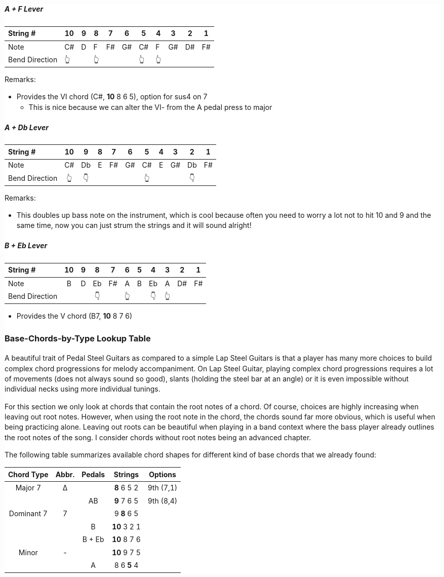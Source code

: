 ##### A + F Lever

| String #       | 10  | 9   | 8   | 7   | 6   | 5   | 4   | 3   | 2   | 1   |
| :------------- | --- | --- | --- | --- | --- | --- | --- | --- | --- | --- |
| Note           | C#  | D   | F   | F#  | G#  | C#  | F   | G#  | D#  | F#  |
| Bend Direction | 👆  |     | 👆  |     |     | 👆  | 👆  |     |     |     |

Remarks:

- Provides the VI chord (C#, **10** 8 6 5), option for sus4 on 7
  - This is nice because we can alter the VI- from the A pedal press to major

##### A + Db Lever

| String #       | 10  |  9  |  8  |  7  |  6  |  5  |  4  |  3  |  2  |  1  |
| :------------- | :-: | :-: | :-: | :-: | :-: | :-: | :-: | :-: | :-: | :-: |
| Note           | C#  | Db  |  E  | F#  | G#  | C#  |  E  | G#  | Db  | F#  |
| Bend Direction | 👆 | 👇 |     |     |     | 👆 |     |     | 👇 |     |

Remarks:

- This doubles up bass note on the instrument, which is cool because often you need to worry a lot not to hit 10 and 9 and the same time, now you can just strum the strings and it will sound alright!

##### B + Eb Lever

| String #       | 10  |  9  |  8  |  7  |  6  |  5  |  4  |  3  |  2  |  1  |
| :------------- | :-: | :-: | :-: | :-: | :-: | :-: | :-: | :-: | :-: | :-: |
| Note           |  B  |  D  | Eb  | F#  |  A  |  B  | Eb  |  A  | D#  | F#  |
| Bend Direction |     |     | 👇  |     | 👆  |     | 👇  | 👆  |     |     |

- Provides the V chord (B7, **10** 8 7 6)

### Base-Chords-by-Type Lookup Table

A beautiful trait of Pedal Steel Guitars as compared to a simple Lap Steel Guitars is that a player has many more choices to build complex chord progressions for melody accompaniment. On Lap Steel Guitar, playing complex chord progressions requires a lot of movements (does not always sound so good), slants (holding the steel bar at an angle) or it is even impossible without individual necks using more individual tunings.

For this section we only look at chords that contain the root notes of a chord. Of course, choices are highly increasing when leaving out root notes. However, when using the root note in the chord, the chords sound far more obvious, which is useful when being practicing alone. Leaving out roots can be beautiful when playing in a band context where the bass player already outlines the root notes of the song. I consider chords without root notes being an advanced chapter.

The following table summarizes available chord shapes for different kind of base chords that we already found:

|  Chord Type   | Abbr. | Pedals  |   Strings    |  Options  |
| :-----------: | :---: | :-----: | :----------: | :-------: |
|    Major 7    |   Δ   |         | **8** 6 5 2  | 9th (7,1) |
|               |       |   AB    | **9** 7 6 5  | 9th (8,4) |
|  Dominant 7   |   7   |         | 9 **8** 6 5  |           |
|               |       |    B    | **10** 3 2 1 |           |
|               |       | B + Eb  | **10** 8 7 6 |           |
|     Minor     |   -   |         | **10** 9 7 5 |           |
|               |       |    A    | 8 6 **5** 4  |           |